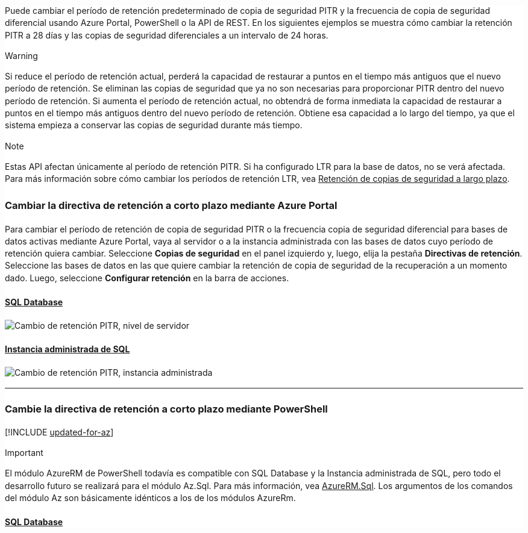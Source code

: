 Puede cambiar el período de retención predeterminado de copia de seguridad PITR y la frecuencia de copia de seguridad diferencial usando Azure Portal, PowerShell o la API de REST. En los siguientes ejemplos se muestra cómo cambiar la retención PITR a 28 días y las copias de seguridad diferenciales a un intervalo de 24 horas.

> [!WARNING]
> Si reduce el período de retención actual, perderá la capacidad de restaurar a puntos en el tiempo más antiguos que el nuevo período de retención. Se eliminan las copias de seguridad que ya no son necesarias para proporcionar PITR dentro del nuevo período de retención. Si aumenta el período de retención actual, no obtendrá de forma inmediata la capacidad de restaurar a puntos en el tiempo más antiguos dentro del nuevo período de retención. Obtiene esa capacidad a lo largo del tiempo, ya que el sistema empieza a conservar las copias de seguridad durante más tiempo.

> [!NOTE]
> Estas API afectan únicamente al período de retención PITR. Si ha configurado LTR para la base de datos, no se verá afectada. Para más información sobre cómo cambiar los períodos de retención LTR, vea [Retención de copias de seguridad a largo plazo](long-term-retention-overview.md).

### <a name="change-the-short-term-retention-policy-using-the-azure-portal"></a>Cambiar la directiva de retención a corto plazo mediante Azure Portal

Para cambiar el período de retención de copia de seguridad PITR o la frecuencia copia de seguridad diferencial para bases de datos activas mediante Azure Portal, vaya al servidor o a la instancia administrada con las bases de datos cuyo período de retención quiera cambiar. Seleccione **Copias de seguridad** en el panel izquierdo y, luego, elija la pestaña **Directivas de retención**. Seleccione las bases de datos en las que quiere cambiar la retención de copia de seguridad de la recuperación a un momento dado. Luego, seleccione **Configurar retención** en la barra de acciones.

#### <a name="sql-database"></a>[SQL Database](#tab/single-database)

![Cambio de retención PITR, nivel de servidor](./media/automated-backups-overview/configure-backup-retention-sqldb.png)

#### <a name="sql-managed-instance"></a>[Instancia administrada de SQL](#tab/managed-instance)

![Cambio de retención PITR, instancia administrada](./media/automated-backups-overview/configure-backup-retention-sqlmi.png)

---

### <a name="change-the-short-term-retention-policy-using-powershell"></a>Cambie la directiva de retención a corto plazo mediante PowerShell

[!INCLUDE [updated-for-az](../../../includes/updated-for-az.md)]
> [!IMPORTANT]
> El módulo AzureRM de PowerShell todavía es compatible con SQL Database y la Instancia administrada de SQL, pero todo el desarrollo futuro se realizará para el módulo Az.Sql. Para más información, vea [AzureRM.Sql](/powershell/module/AzureRM.Sql/). Los argumentos de los comandos del módulo Az son básicamente idénticos a los de los módulos AzureRm.

#### <a name="sql-database"></a>[SQL Database](#tab/single-database)
